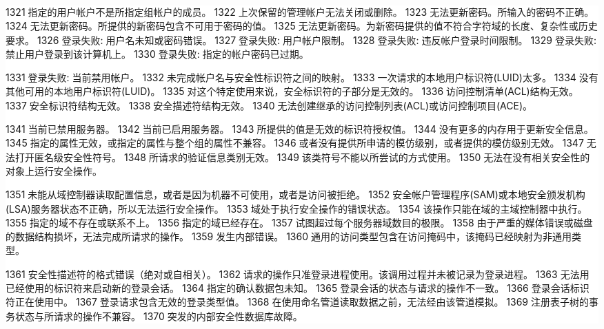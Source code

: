 1321 指定的用户帐户不是所指定组帐户的成员。
1322 上次保留的管理帐户无法关闭或删除。
1323 无法更新密码。所输入的密码不正确。
1324 无法更新密码。所提供的新密码包含不可用于密码的值。
1325 无法更新密码。为新密码提供的值不符合字符域的长度、复杂性或历史要求。
1326 登录失败: 用户名未知或密码错误。
1327 登录失败: 用户帐户限制。
1328 登录失败: 违反帐户登录时间限制。
1329 登录失败: 禁止用户登录到该计算机上。
1330 登录失败: 指定的帐户密码已过期。

1331 登录失败: 当前禁用帐户。
1332 未完成帐户名与安全性标识符之间的映射。
1333 一次请求的本地用户标识符(LUID)太多。
1334 没有其他可用的本地用户标识符(LUID)。
1335 对这个特定使用来说，安全标识符的子部分是无效的。
1336 访问控制清单(ACL)结构无效。
1337 安全标识符结构无效。
1338 安全描述符结构无效。
1340 无法创建继承的访问控制列表(ACL)或访问控制项目(ACE)。

1341 当前已禁用服务器。
1342 当前已启用服务器。
1343 所提供的值是无效的标识符授权值。
1344 没有更多的内存用于更新安全信息。
1345 指定的属性无效，或指定的属性与整个组的属性不兼容。
1346 或者没有提供所申请的模仿级别，或者提供的模仿级别无效。
1347 无法打开匿名级安全性符号。
1348 所请求的验证信息类别无效。
1349 该类符号不能以所尝试的方式使用。
1350 无法在没有相关安全性的对象上运行安全操作。


1351 未能从域控制器读取配置信息，或者是因为机器不可使用，或者是访问被拒绝。
1352 安全帐户管理程序(SAM)或本地安全颁发机构(LSA)服务器状态不正确，所以无法运行安全操作。
1353 域处于执行安全操作的错误状态。
1354 该操作只能在域的主域控制器中执行。
1355 指定的域不存在或联系不上。
1356 指定的域已经存在。
1357 试图超过每个服务器域数目的极限。
1358 由于严重的媒体错误或磁盘的数据结构损坏，无法完成所请求的操作。
1359 发生内部错误。
1360 通用的访问类型包含在访问掩码中，该掩码已经映射为非通用类型。

1361 安全性描述符的格式错误（绝对或自相关）。
1362 请求的操作只准登录进程使用。该调用过程并未被记录为登录进程。
1363 无法用已经使用的标识符来启动新的登录会话。
1364 指定的确认数据包未知。
1365 登录会话的状态与请求的操作不一致。
1366 登录会话标识符正在使用中。
1367 登录请求包含无效的登录类型值。
1368 在使用命名管道读取数据之前，无法经由该管道模拟。
1369 注册表子树的事务状态与所请求的操作不兼容。
1370 突发的内部安全性数据库故障。

